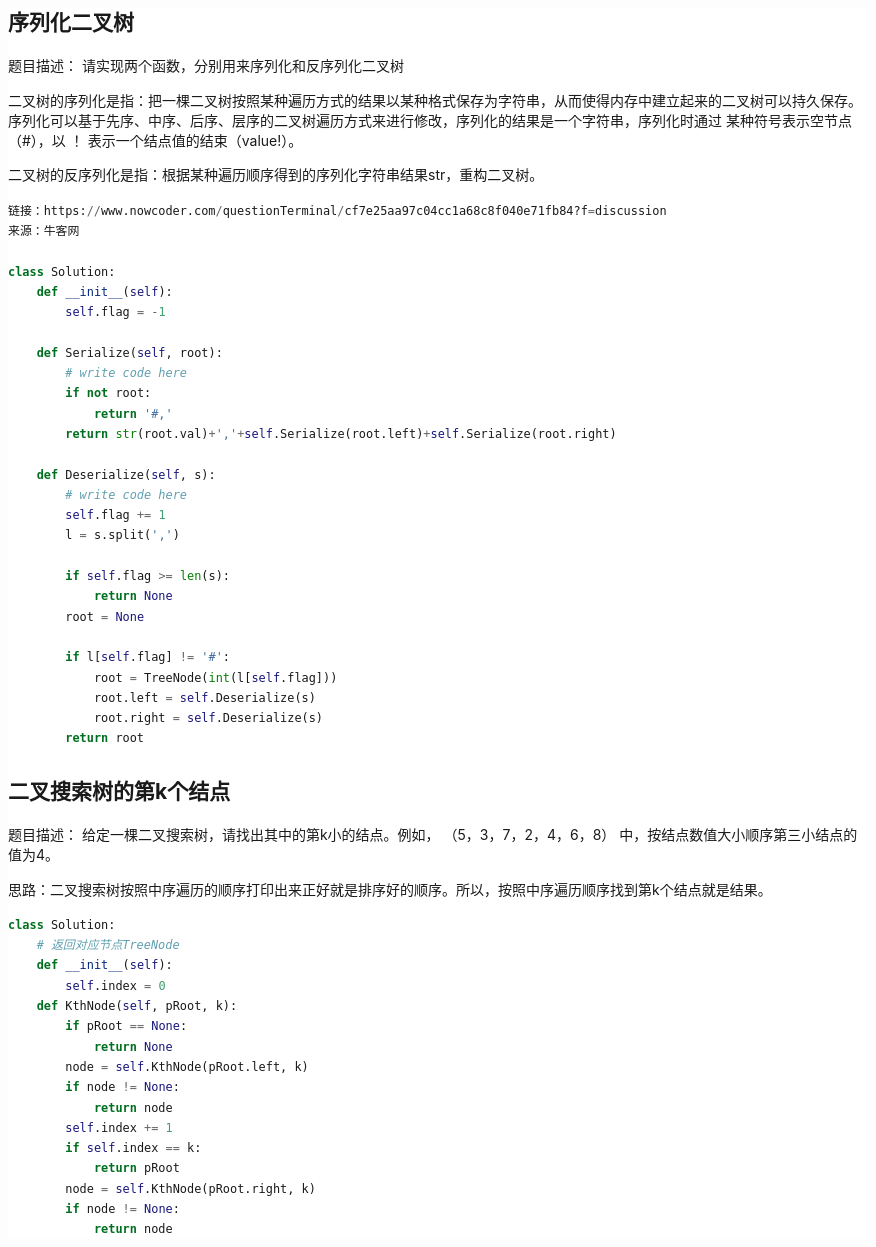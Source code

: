 ## 序列化二叉树

题目描述：
请实现两个函数，分别用来序列化和反序列化二叉树

二叉树的序列化是指：把一棵二叉树按照某种遍历方式的结果以某种格式保存为字符串，从而使得内存中建立起来的二叉树可以持久保存。序列化可以基于先序、中序、后序、层序的二叉树遍历方式来进行修改，序列化的结果是一个字符串，序列化时通过 某种符号表示空节点（#），以 ！ 表示一个结点值的结束（value!）。

二叉树的反序列化是指：根据某种遍历顺序得到的序列化字符串结果str，重构二叉树。


```python
链接：https://www.nowcoder.com/questionTerminal/cf7e25aa97c04cc1a68c8f040e71fb84?f=discussion
来源：牛客网

class Solution:
    def __init__(self):
        self.flag = -1

    def Serialize(self, root):
        # write code here
        if not root:
            return '#,'
        return str(root.val)+','+self.Serialize(root.left)+self.Serialize(root.right)

    def Deserialize(self, s):
        # write code here
        self.flag += 1
        l = s.split(',')

        if self.flag >= len(s):
            return None
        root = None

        if l[self.flag] != '#':
            root = TreeNode(int(l[self.flag]))
            root.left = self.Deserialize(s)
            root.right = self.Deserialize(s)
        return root
```

## 二叉搜索树的第k个结点

题目描述：
给定一棵二叉搜索树，请找出其中的第k小的结点。例如， （5，3，7，2，4，6，8）    中，按结点数值大小顺序第三小结点的值为4。

思路：二叉搜索树按照中序遍历的顺序打印出来正好就是排序好的顺序。所以，按照中序遍历顺序找到第k个结点就是结果。

```python
class Solution:
    # 返回对应节点TreeNode
    def __init__(self):
        self.index = 0
    def KthNode(self, pRoot, k):
        if pRoot == None:
            return None
        node = self.KthNode(pRoot.left, k)
        if node != None:
            return node
        self.index += 1
        if self.index == k:
            return pRoot
        node = self.KthNode(pRoot.right, k)
        if node != None:
            return node
```
